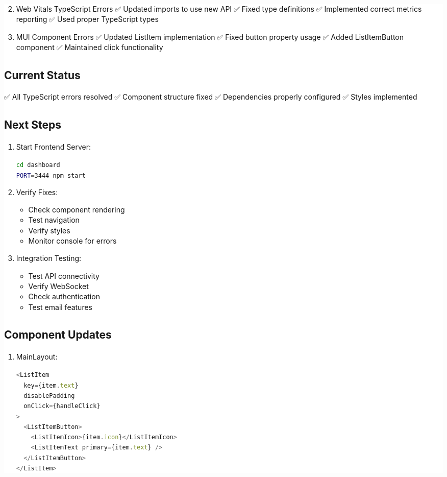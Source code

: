 2. Web Vitals TypeScript Errors
   ✅ Updated imports to use new API
   ✅ Fixed type definitions
   ✅ Implemented correct metrics reporting
   ✅ Used proper TypeScript types

3. MUI Component Errors
   ✅ Updated ListItem implementation
   ✅ Fixed button property usage
   ✅ Added ListItemButton component
   ✅ Maintained click functionality

## Current Status
✅ All TypeScript errors resolved
✅ Component structure fixed
✅ Dependencies properly configured
✅ Styles implemented

## Next Steps
1. Start Frontend Server:
   ```bash
   cd dashboard
   PORT=3444 npm start
   ```

2. Verify Fixes:
   - Check component rendering
   - Test navigation
   - Verify styles
   - Monitor console for errors

3. Integration Testing:
   - Test API connectivity
   - Verify WebSocket
   - Check authentication
   - Test email features

## Component Updates
1. MainLayout:
   ```typescript
   <ListItem
     key={item.text}
     disablePadding
     onClick={handleClick}
   >
     <ListItemButton>
       <ListItemIcon>{item.icon}</ListItemIcon>
       <ListItemText primary={item.text} />
     </ListItemButton>
   </ListItem>
   ```
